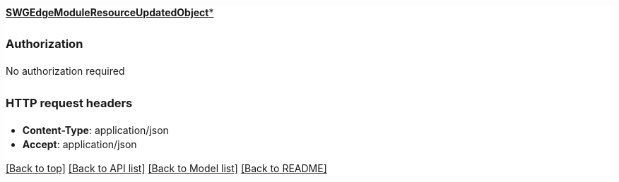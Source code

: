 [**SWGEdgeModuleResourceUpdatedObject***](SWGEdgeModuleResourceUpdatedObject.md)

### Authorization

No authorization required

### HTTP request headers

 - **Content-Type**: application/json
 - **Accept**: application/json

[[Back to top]](#) [[Back to API list]](../README.md#documentation-for-api-endpoints) [[Back to Model list]](../README.md#documentation-for-models) [[Back to README]](../README.md)

